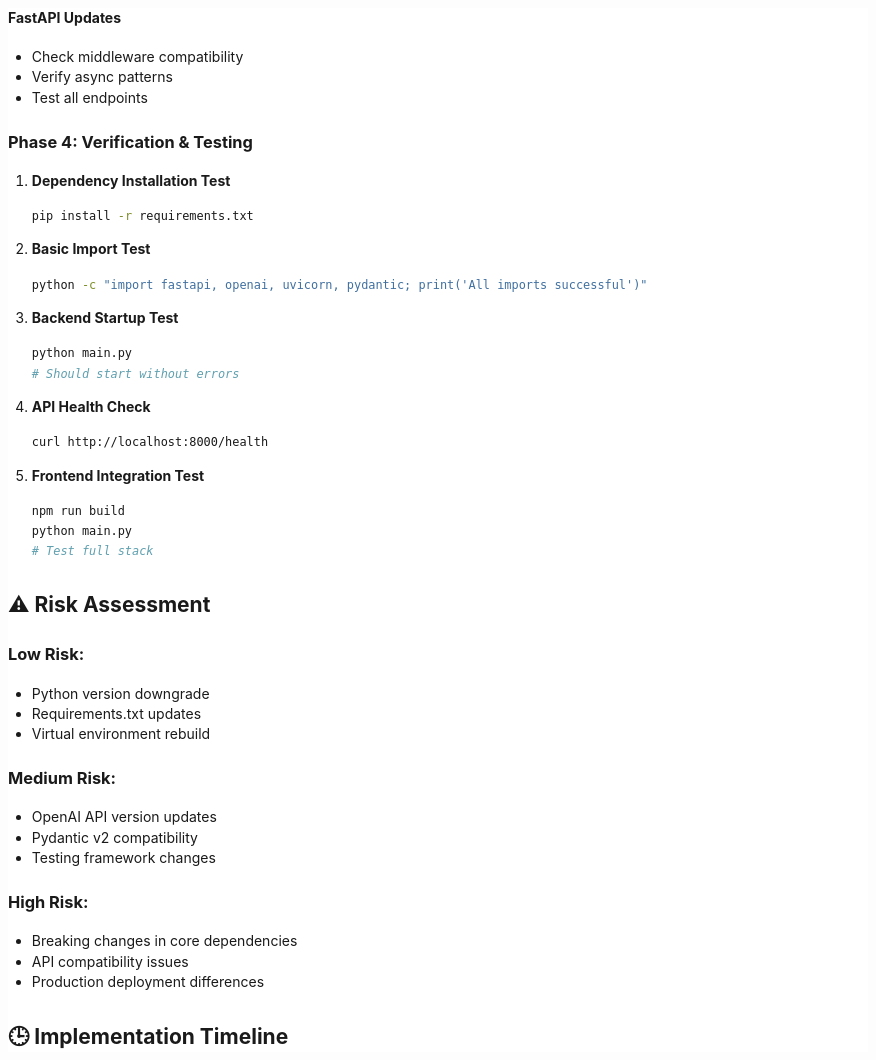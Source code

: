 #### **FastAPI Updates**
- Check middleware compatibility
- Verify async patterns
- Test all endpoints

### **Phase 4: Verification & Testing**

1. **Dependency Installation Test**
   ```bash
   pip install -r requirements.txt
   ```

2. **Basic Import Test**
   ```bash
   python -c "import fastapi, openai, uvicorn, pydantic; print('All imports successful')"
   ```

3. **Backend Startup Test**
   ```bash
   python main.py
   # Should start without errors
   ```

4. **API Health Check**
   ```bash
   curl http://localhost:8000/health
   ```

5. **Frontend Integration Test**
   ```bash
   npm run build
   python main.py
   # Test full stack
   ```

## ⚠️ **Risk Assessment**

### **Low Risk:**
- Python version downgrade
- Requirements.txt updates
- Virtual environment rebuild

### **Medium Risk:**
- OpenAI API version updates
- Pydantic v2 compatibility
- Testing framework changes

### **High Risk:**
- Breaking changes in core dependencies
- API compatibility issues
- Production deployment differences

## 🕒 **Implementation Timeline**
